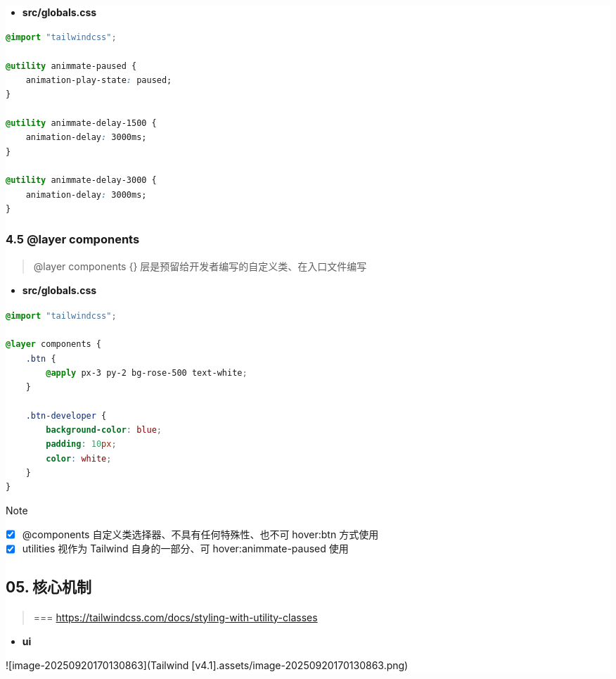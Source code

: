 - **src/globals.css**

~~~css
@import "tailwindcss";

@utility animmate-paused {
    animation-play-state: paused;
}

@utility animmate-delay-1500 {
    animation-delay: 3000ms;
}

@utility animmate-delay-3000 {
    animation-delay: 3000ms;
}
~~~



### 4.5 @layer components

> @layer components {} 层是预留给开发者编写的自定义类、在入口文件编写

- **src/globals.css**

~~~css
@import "tailwindcss";

@layer components {
    .btn {
        @apply px-3 py-2 bg-rose-500 text-white;
    }

    .btn-developer {
        background-color: blue;
        padding: 10px;
        color: white;
    }
}
~~~

> [!note]
>
> - [x] @components 自定义类选择器、不具有任何特殊性、也不可 hover:btn 方式使用
> - [x] utilities   视作为 Tailwind 自身的一部分、可 hover:animmate-paused 使用



## 05. 核心机制

> === https://tailwindcss.com/docs/styling-with-utility-classes

- **ui**

![image-20250920170130863](Tailwind [v4.1].assets/image-20250920170130863.png)

